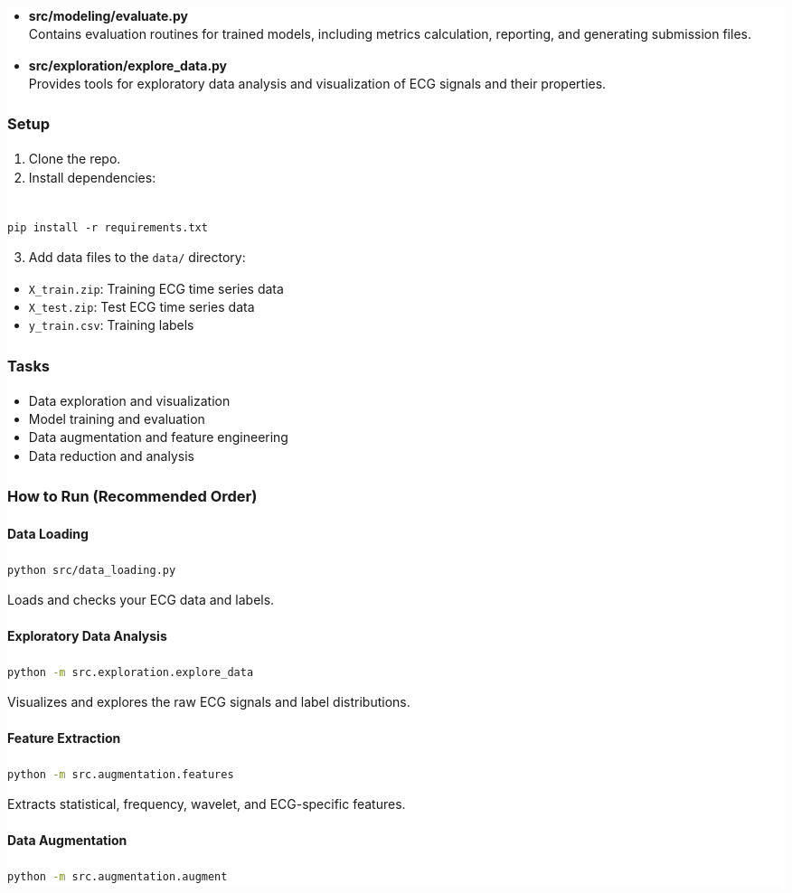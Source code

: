 - **src/modeling/evaluate.py**  
  Contains evaluation routines for trained models, including metrics calculation, reporting, and generating submission files.

- **src/exploration/explore_data.py**  
  Provides tools for exploratory data analysis and visualization of ECG signals and their properties.

### Setup

1. Clone the repo.
2. Install dependencies:  
```

pip install -r requirements.txt

````
3. Add data files to the `data/` directory:
 - `X_train.zip`: Training ECG time series data
 - `X_test.zip`: Test ECG time series data
 - `y_train.csv`: Training labels

### Tasks

- Data exploration and visualization
- Model training and evaluation
- Data augmentation and feature engineering
- Data reduction and analysis

### How to Run (Recommended Order)

#### Data Loading

```bash
python src/data_loading.py
````

Loads and checks your ECG data and labels.

#### Exploratory Data Analysis

```bash
python -m src.exploration.explore_data
```

Visualizes and explores the raw ECG signals and label distributions.

#### Feature Extraction

```bash
python -m src.augmentation.features
```

Extracts statistical, frequency, wavelet, and ECG-specific features.

#### Data Augmentation

```bash
python -m src.augmentation.augment
```
